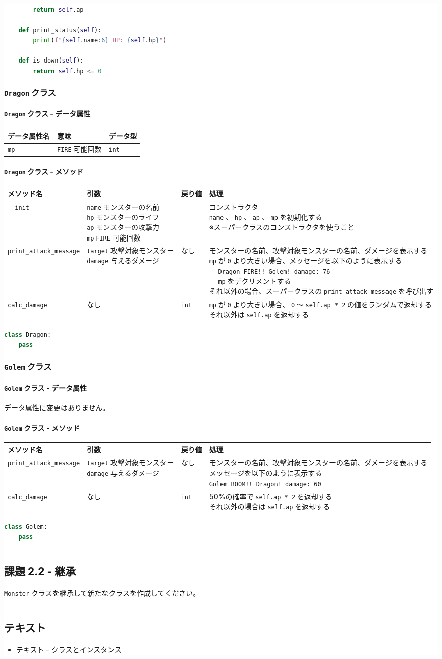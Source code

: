 ``` py
        return self.ap

    def print_status(self):
        print(f"{self.name:6} HP: {self.hp}")

    def is_down(self):
        return self.hp <= 0
```

### `Dragon` クラス

#### `Dragon` クラス - データ属性

|データ属性名|意味|データ型|
|:--|:--|:--|
| `mp` | `FIRE` 可能回数 | `int` |

#### `Dragon` クラス - メソッド

|メソッド名|引数|戻り値|処理|
|:--|:--|:--|:--|
| `__init__` | `name` モンスターの名前<br> `hp` モンスターのライフ<br> `ap` モンスターの攻撃力<br> `mp`  `FIRE` 可能回数|<br>|コンストラクタ<br> `name` 、 `hp` 、 `ap` 、 `mp` を初期化する<br> ※スーパークラスのコンストラクタを使うこと|
| `print_attack_message` | `target` 攻撃対象モンスター<br> `damage` 与えるダメージ|なし|モンスターの名前、攻撃対象モンスターの名前、ダメージを表示する<br> `mp` が `0` より大きい場合、メッセージを以下のように表示する<br>　 `Dragon FIRE!! Golem! damage: 76` <br>　 `mp` をデクリメントする<br>それ以外の場合、スーパークラスの `print_attack_message` を呼び出す |
| `calc_damage` |なし| `int` | `mp` が `0` より大きい場合、 `0` 〜 `self.ap * 2` の値をランダムで返却する<br>それ以外は `self.ap` を返却する|

``` py
class Dragon:
    pass
```

### `Golem` クラス

#### `Golem` クラス - データ属性

データ属性に変更はありません。

#### `Golem` クラス - メソッド

|メソッド名|引数|戻り値|処理|
|:--|:--|:--|:--|
| `print_attack_message` | `target` 攻撃対象モンスター<br> `damage` 与えるダメージ|なし|モンスターの名前、攻撃対象モンスターの名前、ダメージを表示する<br>メッセージを以下のように表示する<br> `Golem BOOM!! Dragon! damage: 60` |
| `calc_damage` |なし| `int` | 50%の確率で `self.ap * 2` を返却する<br>それ以外の場合は `self.ap` を返却する|

``` py
class Golem:
    pass
```

---

## 課題 2.2 - 継承

`Monster` クラスを継承して新たなクラスを作成してください。

---

## テキスト

* [テキスト - クラスとインスタンス](../text/01_class.md)
